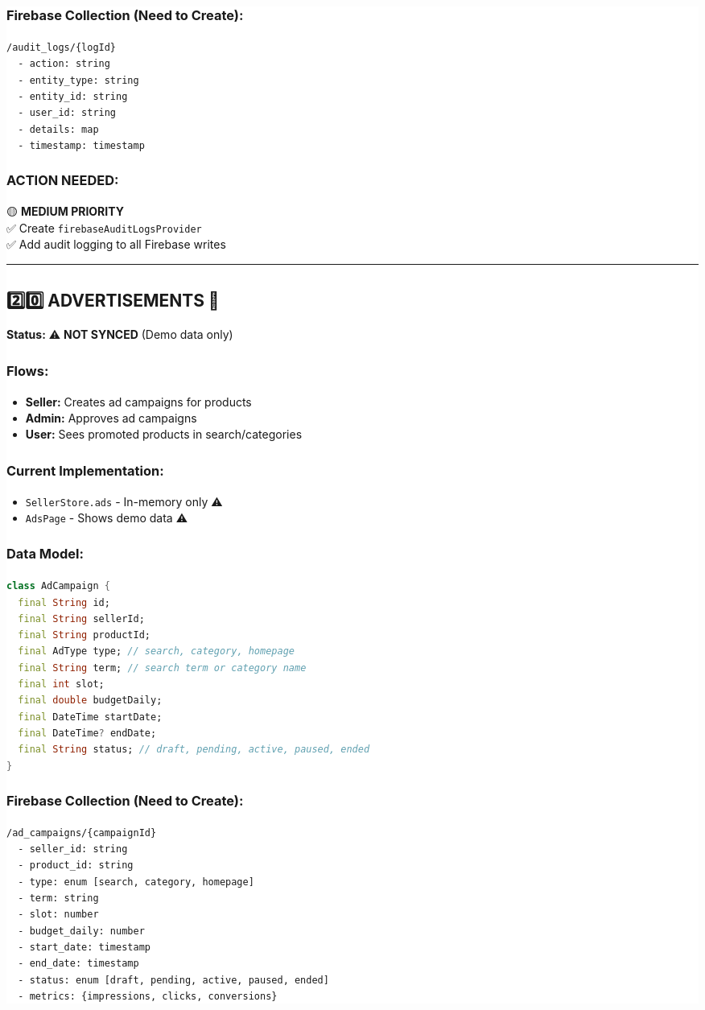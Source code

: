 ### Firebase Collection (Need to Create):
```
/audit_logs/{logId}
  - action: string
  - entity_type: string
  - entity_id: string
  - user_id: string
  - details: map
  - timestamp: timestamp
```

### **ACTION NEEDED:**
🟡 **MEDIUM PRIORITY**  
✅ Create `firebaseAuditLogsProvider`  
✅ Add audit logging to all Firebase writes

---

## 2️⃣0️⃣ ADVERTISEMENTS 📢
**Status:** ⚠️ **NOT SYNCED** (Demo data only)

### Flows:
- **Seller:** Creates ad campaigns for products
- **Admin:** Approves ad campaigns
- **User:** Sees promoted products in search/categories

### Current Implementation:
- `SellerStore.ads` - In-memory only ⚠️
- `AdsPage` - Shows demo data ⚠️

### Data Model:
```dart
class AdCampaign {
  final String id;
  final String sellerId;
  final String productId;
  final AdType type; // search, category, homepage
  final String term; // search term or category name
  final int slot;
  final double budgetDaily;
  final DateTime startDate;
  final DateTime? endDate;
  final String status; // draft, pending, active, paused, ended
}
```

### Firebase Collection (Need to Create):
```
/ad_campaigns/{campaignId}
  - seller_id: string
  - product_id: string
  - type: enum [search, category, homepage]
  - term: string
  - slot: number
  - budget_daily: number
  - start_date: timestamp
  - end_date: timestamp
  - status: enum [draft, pending, active, paused, ended]
  - metrics: {impressions, clicks, conversions}
```
